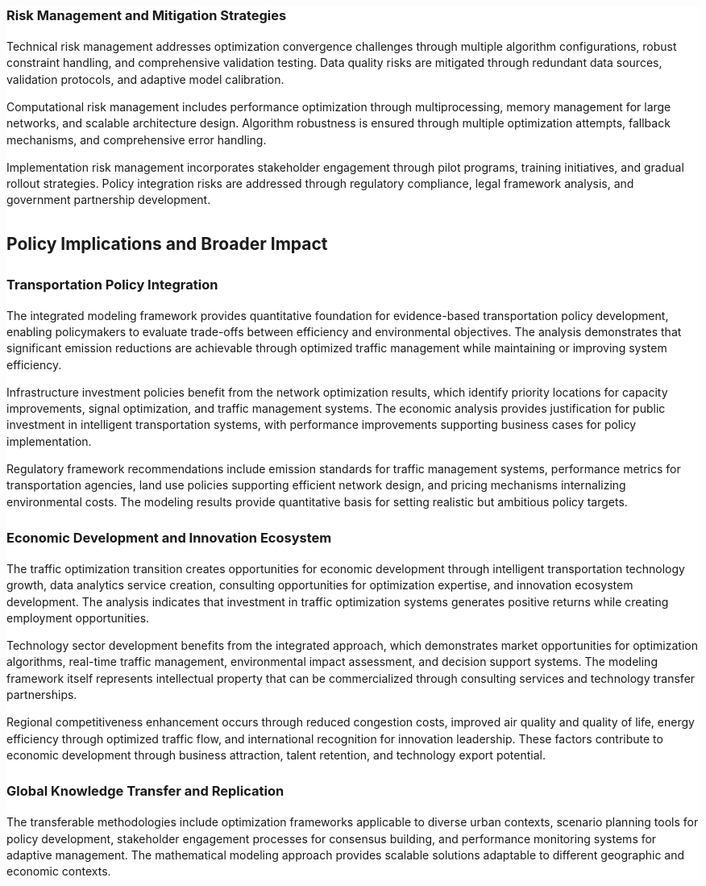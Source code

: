 ### Risk Management and Mitigation Strategies

Technical risk management addresses optimization convergence challenges through multiple algorithm configurations, robust constraint handling, and comprehensive validation testing. Data quality risks are mitigated through redundant data sources, validation protocols, and adaptive model calibration.

Computational risk management includes performance optimization through multiprocessing, memory management for large networks, and scalable architecture design. Algorithm robustness is ensured through multiple optimization attempts, fallback mechanisms, and comprehensive error handling.

Implementation risk management incorporates stakeholder engagement through pilot programs, training initiatives, and gradual rollout strategies. Policy integration risks are addressed through regulatory compliance, legal framework analysis, and government partnership development.

## Policy Implications and Broader Impact

### Transportation Policy Integration

The integrated modeling framework provides quantitative foundation for evidence-based transportation policy development, enabling policymakers to evaluate trade-offs between efficiency and environmental objectives. The analysis demonstrates that significant emission reductions are achievable through optimized traffic management while maintaining or improving system efficiency.

Infrastructure investment policies benefit from the network optimization results, which identify priority locations for capacity improvements, signal optimization, and traffic management systems. The economic analysis provides justification for public investment in intelligent transportation systems, with performance improvements supporting business cases for policy implementation.

Regulatory framework recommendations include emission standards for traffic management systems, performance metrics for transportation agencies, land use policies supporting efficient network design, and pricing mechanisms internalizing environmental costs. The modeling results provide quantitative basis for setting realistic but ambitious policy targets.

### Economic Development and Innovation Ecosystem

The traffic optimization transition creates opportunities for economic development through intelligent transportation technology growth, data analytics service creation, consulting opportunities for optimization expertise, and innovation ecosystem development. The analysis indicates that investment in traffic optimization systems generates positive returns while creating employment opportunities.

Technology sector development benefits from the integrated approach, which demonstrates market opportunities for optimization algorithms, real-time traffic management, environmental impact assessment, and decision support systems. The modeling framework itself represents intellectual property that can be commercialized through consulting services and technology transfer partnerships.

Regional competitiveness enhancement occurs through reduced congestion costs, improved air quality and quality of life, energy efficiency through optimized traffic flow, and international recognition for innovation leadership. These factors contribute to economic development through business attraction, talent retention, and technology export potential.

### Global Knowledge Transfer and Replication

The transferable methodologies include optimization frameworks applicable to diverse urban contexts, scenario planning tools for policy development, stakeholder engagement processes for consensus building, and performance monitoring systems for adaptive management. The mathematical modeling approach provides scalable solutions adaptable to different geographic and economic contexts.

